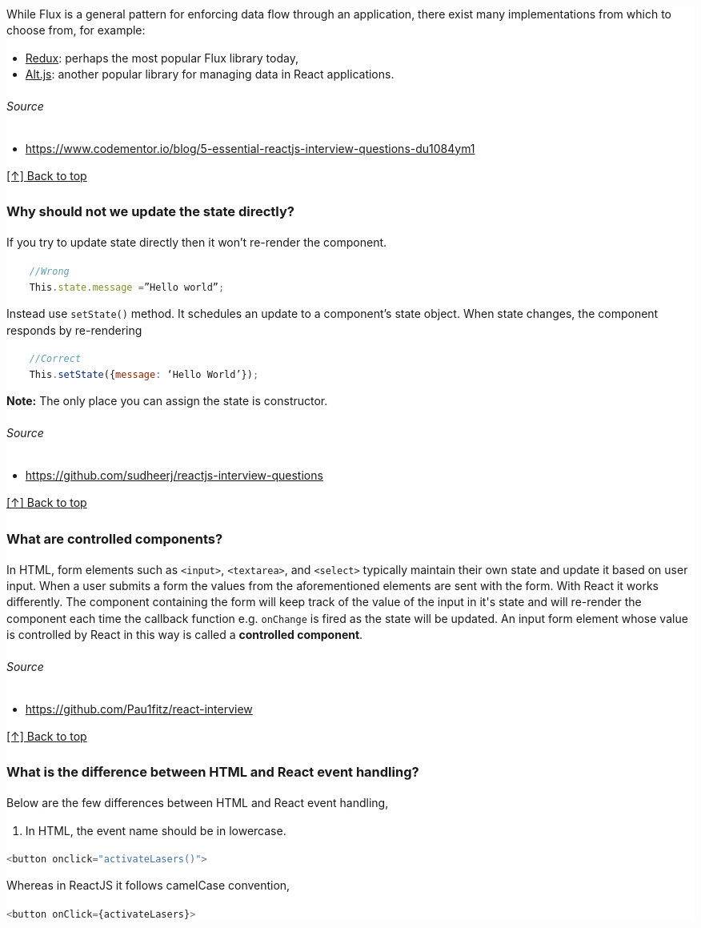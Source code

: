 While Flux is a general pattern for enforcing data flow through an application, there exist many implementations from which to choose from, for example:

*   [Redux](http://redux.js.org/): perhaps the most popular Flux library today,
*   [Alt.js](http://alt.js.org/): another popular library for managing data in React applications.

###### Source

* https://www.codementor.io/blog/5-essential-reactjs-interview-questions-du1084ym1

[[↑] Back to top](#React)
### Why should not we update the state directly?

If you try to update state directly then it won’t re-render the component.

```js
    //Wrong
    This.state.message =”Hello world”;
```

Instead use `setState()` method. It schedules an update to a component’s state object. When state changes, the component responds by re-rendering

```js
    //Correct
    This.setState({message: ‘Hello World’});
```

**Note:** The only place you can assign the state is constructor.


###### Source

* https://github.com/sudheerj/reactjs-interview-questions

[[↑] Back to top](#React)
### What are controlled components?

In HTML, form elements such as `<input>`, `<textarea>`, and `<select>` typically maintain their own state and update it based on user input. When a user submits a form the values from the aforementioned elements are sent with the form. With React it works differently. The component containing the form will keep track of the value of the input in it's state and will re-render the component each time the callback function e.g. `onChange` is fired as the state will be updated. An input form element whose value is controlled by React in this way is called a **controlled component**.

###### Source

* https://github.com/Pau1fitz/react-interview

[[↑] Back to top](#React)
### What is the difference between HTML and React event handling?

Below are the few differences between HTML and React event handling,
1. In HTML, the event name should be in lowercase.
```js
<button onclick="activateLasers()">
```
Whereas in ReactJS it follows camelCase convention,
```js
<button onClick={activateLasers}>
```
